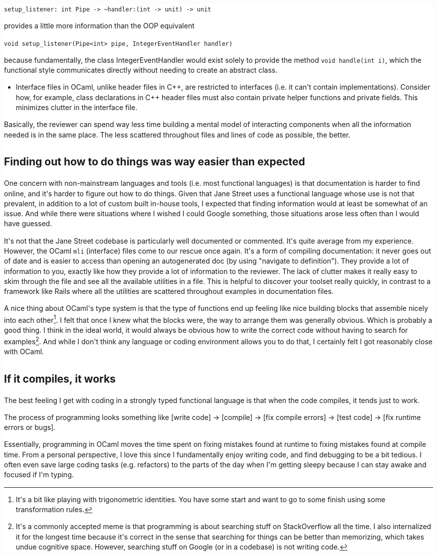   `setup_listener: int Pipe -> ~handler:(int -> unit) -> unit`

  provides a little more information than the OOP equivalent

  `void setup_listener(Pipe<int> pipe, IntegerEventHandler handler)`

  because fundamentally, the class IntegerEventHandler would exist solely to provide the method `void handle(int i)`, which the functional style communicates directly without needing to create an abstract class.
- Interface files in OCaml, unlike header files in C++, are restricted to interfaces (i.e. it can't contain implementations). Consider how, for example, class declarations in C++ header files must also contain private helper functions and private fields. This minimizes clutter in the interface file.

Basically, the reviewer can spend way less time building a mental model of interacting components when all the information needed is in the same place. The less scattered throughout files and lines of code as possible, the better.

Finding out how to do things was way easier than expected
---------------------------------------------------------

One concern with non-mainstream languages and tools (i.e. most functional languages) is that documentation is harder to find online, and it's harder to figure out how to do things. Given that Jane Street uses a functional language whose use is not that prevalent, in addition to a lot of custom built in-house tools, I expected that finding information would at least be somewhat of an issue. And while there were situations where I wished I could Google something, those situations arose less often than I would have guessed.

It's not that the Jane Street codebase is particularly well documented or commented. It's quite average from my experience. However, the OCaml `mli` (interface) files come to our rescue once again. It's a form of compiling documentation: it never goes out of date and is easier to access than opening an autogenerated doc (by using "navigate to definition"). They provide a lot of information to you, exactly like how they provide a lot of information to the reviewer. The lack of clutter makes it really easy to skim through the file and see all the available utilities in a file. This is helpful to discover your toolset really quickly, in contrast to a framework like Rails where all the utilities are scattered throughout examples in documentation files.

A nice thing about OCaml's type system is that the type of functions end up feeling like nice building blocks that assemble nicely into each other[^4]. I felt that once I knew what the blocks were, the way to arrange them was generally obvious. Which is probably a good thing. I think in the ideal world, it would always be obvious how to write the correct code without having to search for examples[^5]. And while I don't think any language or coding environment allows you to do that, I certainly felt I got reasonably close with OCaml.

If it compiles, it works
------------------------

The best feeling I get with coding in a strongly typed functional language is that when the code compiles, it tends just to work.

The process of programming looks something like [write code] → [compile] → [fix compile errors] → [test code] → [fix runtime errors or bugs].

Essentially, programming in OCaml moves the time spent on fixing mistakes found at runtime to fixing mistakes found at compile time. From a personal perspective, I love this since I fundamentally enjoy writing code, and find debugging to be a bit tedious. I often even save large coding tasks (e.g. refactors) to the parts of the day when I'm getting sleepy because I can stay awake and focused if I'm typing.


[^1]: To read more about Iron, see
[^2]: A code reviewer must, in broad terms, go through the following steps:
[^3]: The lack of pureness isn't a problem in practice because at Jane Street:
[^4]: It's a bit like playing with trigonometric identities. You have some start and want to go to some finish using some transformation rules.
[^5]: It's a commonly accepted meme is that programming is about searching stuff on StackOverflow all the time. I also internalized it for the longest time because it's correct in the sense that searching for things can be better than memorizing, which takes undue cognitive space. However, searching stuff on Google (or in a codebase) is not writing code.